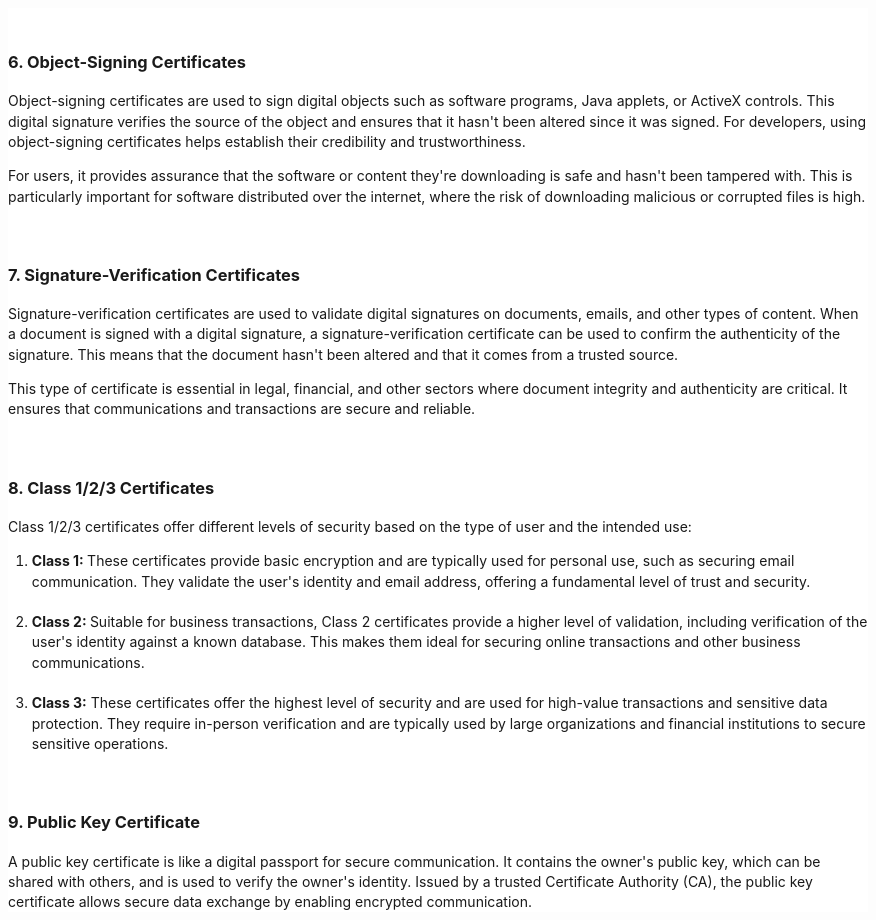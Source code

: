 <br>

### 6. Object-Signing Certificates 

Object-signing certificates are used to sign digital objects such as software programs, Java applets, or ActiveX controls. This digital signature verifies the source of the object and ensures that it hasn't been altered since it was signed. For developers, using object-signing certificates helps establish their credibility and trustworthiness. 

For users, it provides assurance that the software or content they're downloading is safe and hasn't been tampered with. This is particularly important for software distributed over the internet, where the risk of downloading malicious or corrupted files is high.

<br>

### 7. Signature-Verification Certificates 

Signature-verification certificates are used to validate digital signatures on documents, emails, and other types of content. When a document is signed with a digital signature, a signature-verification certificate can be used to confirm the authenticity of the signature. This means that the document hasn't been altered and that it comes from a trusted source. 

This type of certificate is essential in legal, financial, and other sectors where document integrity and authenticity are critical. It ensures that communications and transactions are secure and reliable.

<br>

### 8. Class 1/2/3 Certificates 

Class 1/2/3 certificates offer different levels of security based on the type of user and the intended use:

<ol>
<li class ="mb-2"><b>Class 1: </b>These certificates provide basic encryption and are typically used for personal use, such as securing email communication. They validate the user's identity and email address, offering a fundamental level of trust and security.</li>
<br>
<li class ="mb-2"><b>Class 2: </b>Suitable for business transactions, Class 2 certificates provide a higher level of validation, including verification of the user's identity against a known database. This makes them ideal for securing online transactions and other business communications.</li>
<br>
<li class ="mb-2"><b>Class 3:</b> These certificates offer the highest level of security and are used for high-value transactions and sensitive data protection. They require in-person verification and are typically used by large organizations and financial institutions to secure sensitive operations.</li>
</ol>

<br>

### 9. Public Key Certificate 

A public key certificate is like a digital passport for secure communication. It contains the owner's public key, which can be shared with others, and is used to verify the owner's identity. Issued by a trusted Certificate Authority (CA), the public key certificate allows secure data exchange by enabling encrypted communication. 
